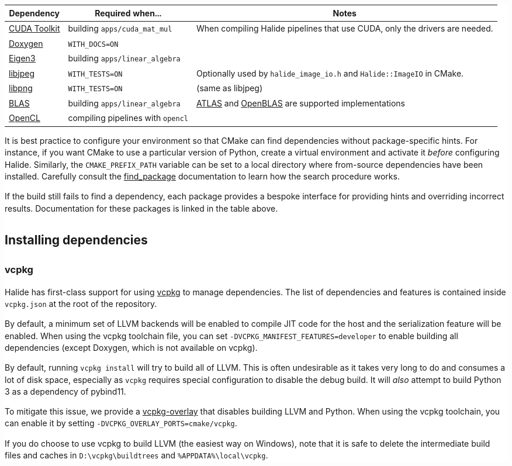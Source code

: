 | Dependency                      | Required when...                  | Notes                                                                       |
|---------------------------------|-----------------------------------|-----------------------------------------------------------------------------|
| [CUDA Toolkit][FindCUDAToolkit] | building `apps/cuda_mat_mul`      | When compiling Halide pipelines that use CUDA, only the drivers are needed. |
| [Doxygen][FindDoxygen]          | `WITH_DOCS=ON`                    |                                                                             |
| [Eigen3][Eigen3CMake]           | building `apps/linear_algebra`    |                                                                             |
| [libjpeg][FindJPEG]             | `WITH_TESTS=ON`                   | Optionally used by `halide_image_io.h` and `Halide::ImageIO` in CMake.      |
| [libpng][FindPNG]               | `WITH_TESTS=ON`                   | (same as libjpeg)                                                           |
| [BLAS][FindBLAS]                | building `apps/linear_algebra`    | [ATLAS] and [OpenBLAS] are supported implementations                        |
| [OpenCL][FindOpenCL]            | compiling pipelines with `opencl` |                                                                             |

It is best practice to configure your environment so that CMake can find
dependencies without package-specific hints. For instance, if you want CMake to
use a particular version of Python, create a virtual environment and activate it
_before_ configuring Halide. Similarly, the `CMAKE_PREFIX_PATH` variable can be
set to a local directory where from-source dependencies have been installed.
Carefully consult the [find_package] documentation to learn how the search
procedure works.

If the build still fails to find a dependency, each package provides a bespoke
interface for providing hints and overriding incorrect results. Documentation
for these packages is linked in the table above.

## Installing dependencies

### vcpkg

Halide has first-class support for using [vcpkg] to manage dependencies. The
list of dependencies and features is contained inside `vcpkg.json` at the root
of the repository.

By default, a minimum set of LLVM backends will be enabled to compile JIT code
for the host and the serialization feature will be enabled. When using the vcpkg
toolchain file, you can set `-DVCPKG_MANIFEST_FEATURES=developer`
to enable building all dependencies (except Doxygen, which is not available on
vcpkg).

By default, running `vcpkg install` will try to build all of LLVM. This is often
undesirable as it takes very long to do and consumes a lot of disk space,
especially as `vcpkg` requires special configuration to disable the debug build.
It will _also_ attempt to build Python 3 as a dependency of pybind11.

To mitigate this issue, we provide a [vcpkg-overlay] that disables building LLVM
and Python. When using the vcpkg toolchain, you can enable it by setting
`-DVCPKG_OVERLAY_PORTS=cmake/vcpkg`.

If you do choose to use vcpkg to build LLVM (the easiest way on Windows), note
that it is safe to delete the intermediate build files and caches in
`D:\vcpkg\buildtrees` and `%APPDATA%\local\vcpkg`.


[ATLAS]: http://math-atlas.sourceforge.net/
[BuildingHalideWithCMake.md]: ./BuildingHalideWithCMake.md
[Clang]: https://clang.llvm.org
[CodeStyleCMake.md]: ./CodeStyleCMake.md
[Eigen3CMake]: https://eigen.tuxfamily.org/dox/TopicCMakeGuide.html
[Eigen3]: http://eigen.tuxfamily.org/index.php?title=Main_Page
[FindBLAS]: https://cmake.org/cmake/help/latest/module/FindBLAS.html
[FindCUDAToolkit]: https://cmake.org/cmake/help/latest/module/FindCUDAToolkit.html
[FindCUDA]: https://cmake.org/cmake/help/latest/module/FindCUDA.html
[FindDoxygen]: https://cmake.org/cmake/help/latest/module/FindDoxygen.html
[FindJPEG]: https://cmake.org/cmake/help/latest/module/FindJPEG.html
[FindOpenCL]: https://cmake.org/cmake/help/latest/module/FindOpenCL.html
[FindPNG]: https://cmake.org/cmake/help/latest/module/FindPNG.html
[FindPython]: https://cmake.org/cmake/help/latest/module/FindPython.html
[HalideCMakePackage.md]: ./HalideCMakePackage.md
[LLVM]: https://github.com/llvm/llvm-project
[Ninja]: https://ninja-build.org/
[OpenBLAS]: https://www.openblas.net/
[V8]: https://v8.dev
[WebAssembly.md]: ./WebAssembly.md
[add_subdirectory]: https://cmake.org/cmake/help/latest/command/add_subdirectory.html
[brew-cmake]: https://formulae.brew.sh/cask/cmake#default
[build_shared_libs]: https://cmake.org/cmake/help/latest/variable/BUILD_SHARED_LIBS.html
[cmake-apt]: https://apt.kitware.com/
[cmake-docs]: https://cmake.org/cmake/help/latest/
[cmake-download]: https://cmake.org/download/
[cmake-from-source]: https://cmake.org/install/
[cmake-install]: https://cmake.org/cmake/help/latest/manual/cmake.1.html#install-a-project
[cmake-user-interaction]: https://cmake.org/cmake/help/latest/guide/user-interaction/index.html#setting-build-variables
[cmake_build_type]: https://cmake.org/cmake/help/latest/variable/CMAKE_BUILD_TYPE.html
[cmake_presets]: https://cmake.org/cmake/help/latest/manual/cmake-presets.7.html
[compiling in different directories]: https://ccache.dev/manual/4.11.3.html#_compiling_in_different_directories
[doxygen-download]: https://www.doxygen.nl/download.html
[doxygen]: https://www.doxygen.nl/index.html
[enable_testing]: https://cmake.org/cmake/help/latest/command/enable_testing.html
[fetchcontent]: https://cmake.org/cmake/help/latest/module/FetchContent.html
[find_package]: https://cmake.org/cmake/help/latest/command/find_package.html
[flatbuffers]: https://github.com/google/flatbuffers
[homebrew]: https://brew.sh
[libjpeg]: https://www.libjpeg-turbo.org/
[libpng]: http://www.libpng.org/pub/png/libpng.html
[lld]: https://lld.llvm.org/
[msvc-cmd]: https://learn.microsoft.com/en-us/cpp/build/building-on-the-command-line
[ninja-download]: https://github.com/ninja-build/ninja/releases
[pipx]: https://pipx.pypa.io/stable/
[precompiled headers]: https://ccache.dev/manual/4.11.3.html#_precompiled_headers
[pybind11]: https://github.com/pybind/pybind11
[pypi-cmake]: https://pypi.org/project/cmake/
[python]: https://www.python.org/downloads/
[snap store]: https://snapcraft.io/cmake
[vcpkg-overlay]: https://learn.microsoft.com/en-us/vcpkg/concepts/overlay-ports
[vcpkg]: https://github.com/Microsoft/vcpkg
[vcvarsall]: https://docs.microsoft.com/en-us/cpp/build/building-on-the-command-line#developer_command_file_locations
[venv]: https://docs.python.org/3/tutorial/venv.html
[vs-cmake-docs]: https://docs.microsoft.com/en-us/cpp/build/cmake-projects-in-visual-studio
[wabt]: https://github.com/WebAssembly/wabt
[winget]: https://learn.microsoft.com/en-us/windows/package-manager/winget/